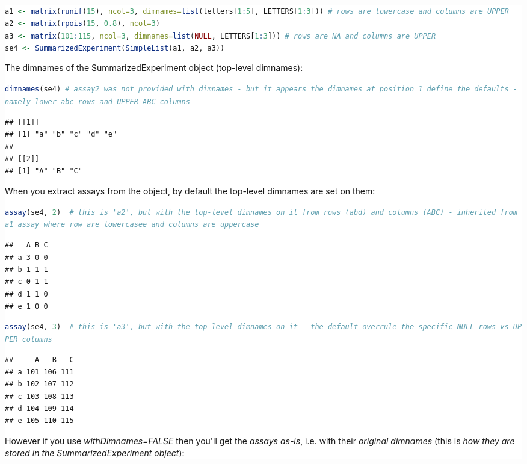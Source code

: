 
``` r
a1 <- matrix(runif(15), ncol=3, dimnames=list(letters[1:5], LETTERS[1:3])) # rows are lowercase and columns are UPPER
a2 <- matrix(rpois(15, 0.8), ncol=3)
a3 <- matrix(101:115, ncol=3, dimnames=list(NULL, LETTERS[1:3])) # rows are NA and columns are UPPER
se4 <- SummarizedExperiment(SimpleList(a1, a2, a3))
```


The dimnames of the SummarizedExperiment object (top-level dimnames):


``` r
dimnames(se4) # assay2 was not provided with dimnames - but it appears the dimnames at position 1 define the defaults - namely lower abc rows and UPPER ABC columns
```

```
## [[1]]
## [1] "a" "b" "c" "d" "e"
## 
## [[2]]
## [1] "A" "B" "C"
```

When you extract assays from the object, by default the top-level dimnames are set on them:


``` r
assay(se4, 2)  # this is 'a2', but with the top-level dimnames on it from rows (abd) and columns (ABC) - inherited from a1 assay where row are lowercasee and columns are uppercase
```

```
##   A B C
## a 3 0 0
## b 1 1 1
## c 0 1 1
## d 1 1 0
## e 1 0 0
```



``` r
assay(se4, 3)  # this is 'a3', but with the top-level dimnames on it - the default overrule the specific NULL rows vs UPPER columns
```

```
##     A   B   C
## a 101 106 111
## b 102 107 112
## c 103 108 113
## d 104 109 114
## e 105 110 115
```

However if you use *withDimnames=FALSE* then you'll get the *assays as-is*, i.e. with their *original dimnames* (this is *how they are stored in the SummarizedExperiment object*):
